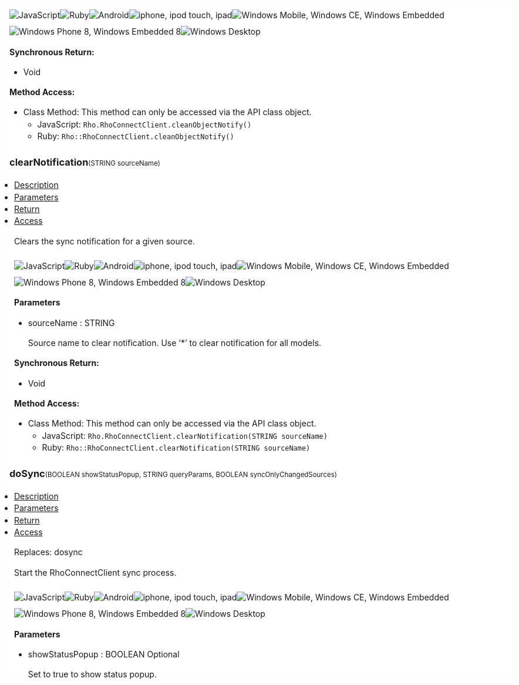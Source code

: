 <p><div><p><img src="/img/js.png" style="width: 20px;padding-top: 8px" rel="tooltip" title="JavaScript"><img src="/img/ruby.png" style="width: 20px;padding-top: 8px" rel="tooltip" title="Ruby"><img src="/img/android.png" style="width: 20px;padding-top: 8px" rel="tooltip" title="Android"><img src="/img/ios.png" style="width: 20px;padding-top: 8px" rel="tooltip" title="iphone, ipod touch, ipad"><img src="/img/windowsmobile.png" style="height: 20px;padding-top: 8px" rel="tooltip" title="Windows Mobile, Windows CE, Windows Embedded"><img src="/img/wp8.png" style="width: 20px;padding-top: 8px" rel="tooltip" title="Windows Phone 8, Windows Embedded 8"><img src="/img/windows.jpg" style="width: 20px;padding-top: 8px" rel="tooltip" title="Windows Desktop"></p></div></p></div><div class="tab-pane fade" id="mcleanObjectNotify2"></div><div class="tab-pane fade" id="mcleanObjectNotify3"></div><div class="tab-pane fade" id="mcleanObjectNotify4"><div><p><strong>Synchronous Return:</strong></p><ul><li>Void</li></ul></div></div><div class="tab-pane fade" id="mcleanObjectNotify6"><div><p><strong>Method Access:</strong></p><ul><li><i class="icon-book"></i>Class Method: This method can only be accessed via the API class object. <ul><li>JavaScript: <code>Rho.RhoConnectClient.cleanObjectNotify()</code> </li><li>Ruby: <code>Rho::RhoConnectClient.cleanObjectNotify()</code></li></ul></li></ul></div></div></div>  </div><a name ='mclearNotification'/><div class=' method  js ruby android ios wp8' id='mclearNotification'><h3><strong  >clearNotification</strong><span style='font-size:.7em;font-weight:normal;'>(<span class="text-info">STRING</span> sourceName)</span></h3><ul class="nav nav-tabs" style="padding-left:8px"><li class='active'><a href="#mclearNotification1" data-toggle="tab">Description</a></li><li ><a href="#mclearNotification2" data-toggle="tab">Parameters</a></li><li ><a href="#mclearNotification4" data-toggle="tab">Return</a></li><li ><a href="#mclearNotification6" data-toggle="tab">Access</a></li></ul><div class='tab-content' style='padding-left:8px' id='tc-clearNotification'><div class="tab-pane fade active in" id="mclearNotification1"><p>Clears the sync notification for a given source.</p>
<p><div><p><img src="/img/js.png" style="width: 20px;padding-top: 8px" rel="tooltip" title="JavaScript"><img src="/img/ruby.png" style="width: 20px;padding-top: 8px" rel="tooltip" title="Ruby"><img src="/img/android.png" style="width: 20px;padding-top: 8px" rel="tooltip" title="Android"><img src="/img/ios.png" style="width: 20px;padding-top: 8px" rel="tooltip" title="iphone, ipod touch, ipad"><img src="/img/windowsmobile.png" style="height: 20px;padding-top: 8px" rel="tooltip" title="Windows Mobile, Windows CE, Windows Embedded"><img src="/img/wp8.png" style="width: 20px;padding-top: 8px" rel="tooltip" title="Windows Phone 8, Windows Embedded 8"><img src="/img/windows.jpg" style="width: 20px;padding-top: 8px" rel="tooltip" title="Windows Desktop"></p></div></p></div><div class="tab-pane fade" id="mclearNotification2"><div><p><strong>Parameters</strong></p><ul><li>sourceName : <span class='text-info'>STRING</span><p><p>Source name to clear notification. Use &lsquo;*&rsquo; to clear notification for all models.</p>
 </p></li></ul></div></div><div class="tab-pane fade" id="mclearNotification3"></div><div class="tab-pane fade" id="mclearNotification4"><div><p><strong>Synchronous Return:</strong></p><ul><li>Void</li></ul></div></div><div class="tab-pane fade" id="mclearNotification6"><div><p><strong>Method Access:</strong></p><ul><li><i class="icon-book"></i>Class Method: This method can only be accessed via the API class object. <ul><li>JavaScript: <code>Rho.RhoConnectClient.clearNotification(<span class="text-info">STRING</span> sourceName)</code> </li><li>Ruby: <code>Rho::RhoConnectClient.clearNotification(<span class="text-info">STRING</span> sourceName)</code></li></ul></li></ul></div></div></div>  </div><a name ='mdoSync'/><div class=' method  js ruby android ios wp8' id='mdoSync'><h3><strong  ><span class="text-info">doSync</span></strong><span style='font-size:.7em;font-weight:normal;'>(<span class="text-info">BOOLEAN</span> showStatusPopup, <span class="text-info">STRING</span> queryParams, <span class="text-info">BOOLEAN</span> syncOnlyChangedSources)</span></h3><ul class="nav nav-tabs" style="padding-left:8px"><li class='active'><a href="#mdoSync1" data-toggle="tab">Description</a></li><li ><a href="#mdoSync2" data-toggle="tab">Parameters</a></li><li ><a href="#mdoSync4" data-toggle="tab">Return</a></li><li ><a href="#mdoSync6" data-toggle="tab">Access</a></li></ul><div class='tab-content' style='padding-left:8px' id='tc-doSync'><div class="tab-pane fade active in" id="mdoSync1"><span class='label label-info'>Replaces:</span> <span class='label label-info'>dosync</span>  <p>Start the RhoConnectClient sync process.</p>
<p><div><p><img src="/img/js.png" style="width: 20px;padding-top: 8px" rel="tooltip" title="JavaScript"><img src="/img/ruby.png" style="width: 20px;padding-top: 8px" rel="tooltip" title="Ruby"><img src="/img/android.png" style="width: 20px;padding-top: 8px" rel="tooltip" title="Android"><img src="/img/ios.png" style="width: 20px;padding-top: 8px" rel="tooltip" title="iphone, ipod touch, ipad"><img src="/img/windowsmobile.png" style="height: 20px;padding-top: 8px" rel="tooltip" title="Windows Mobile, Windows CE, Windows Embedded"><img src="/img/wp8.png" style="width: 20px;padding-top: 8px" rel="tooltip" title="Windows Phone 8, Windows Embedded 8"><img src="/img/windows.jpg" style="width: 20px;padding-top: 8px" rel="tooltip" title="Windows Desktop"></p></div></p></div><div class="tab-pane fade" id="mdoSync2"><div><p><strong>Parameters</strong></p><ul><li>showStatusPopup : <span class='text-info'>BOOLEAN</span> <span class='label label-info'>Optional</span><p><p>Set to true to show status popup.</p>